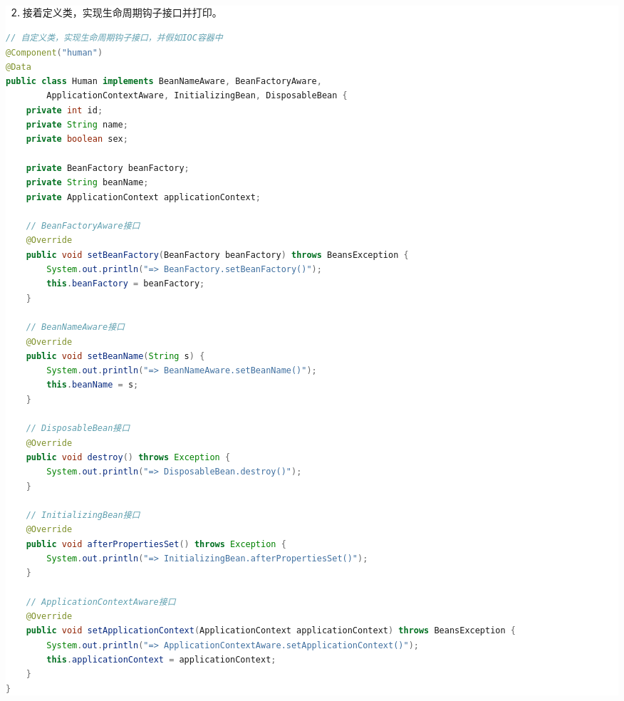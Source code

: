 ```java
```



2. 接着定义类，实现生命周期钩子接口并打印。

```java
// 自定义类，实现生命周期钩子接口，并假如IOC容器中
@Component("human")
@Data
public class Human implements BeanNameAware, BeanFactoryAware,
        ApplicationContextAware, InitializingBean, DisposableBean {
    private int id;
    private String name;
    private boolean sex;

    private BeanFactory beanFactory;
    private String beanName;
    private ApplicationContext applicationContext;

    // BeanFactoryAware接口
    @Override
    public void setBeanFactory(BeanFactory beanFactory) throws BeansException {
        System.out.println("=> BeanFactory.setBeanFactory()");
        this.beanFactory = beanFactory;
    }

    // BeanNameAware接口
    @Override
    public void setBeanName(String s) {
        System.out.println("=> BeanNameAware.setBeanName()");
        this.beanName = s;
    }

    // DisposableBean接口
    @Override
    public void destroy() throws Exception {
        System.out.println("=> DisposableBean.destroy()");
    }

    // InitializingBean接口
    @Override
    public void afterPropertiesSet() throws Exception {
        System.out.println("=> InitializingBean.afterPropertiesSet()");
    }

    // ApplicationContextAware接口
    @Override
    public void setApplicationContext(ApplicationContext applicationContext) throws BeansException {
        System.out.println("=> ApplicationContextAware.setApplicationContext()");
        this.applicationContext = applicationContext;
    }
}
```
